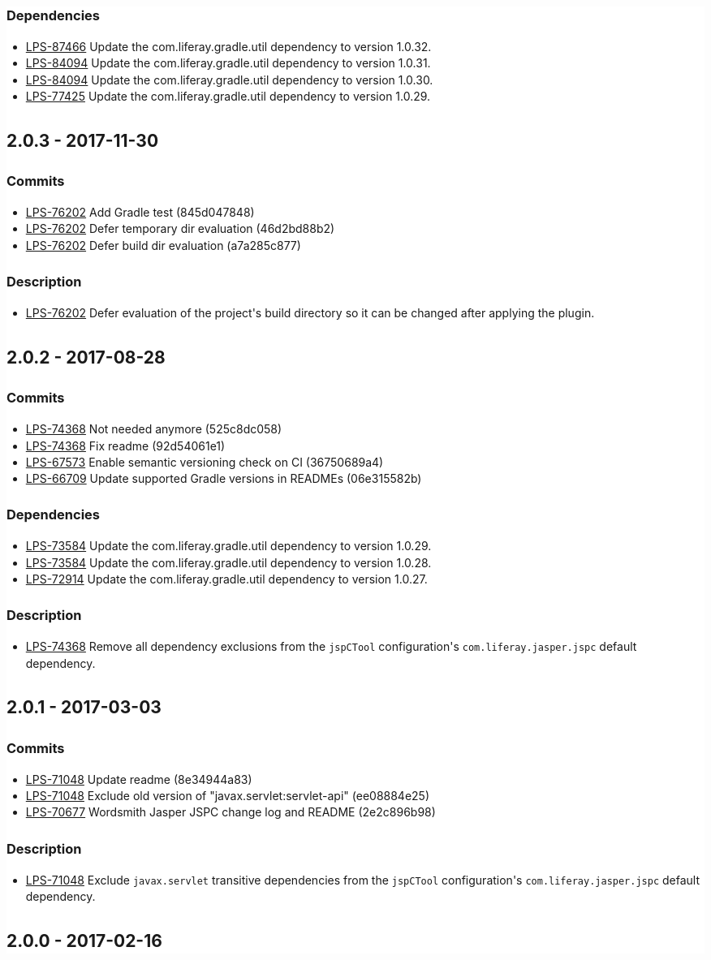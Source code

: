 
### Dependencies
- [LPS-87466] Update the com.liferay.gradle.util dependency to version 1.0.32.
- [LPS-84094] Update the com.liferay.gradle.util dependency to version 1.0.31.
- [LPS-84094] Update the com.liferay.gradle.util dependency to version 1.0.30.
- [LPS-77425] Update the com.liferay.gradle.util dependency to version 1.0.29.

## 2.0.3 - 2017-11-30

### Commits
- [LPS-76202] Add Gradle test (845d047848)
- [LPS-76202] Defer temporary dir evaluation (46d2bd88b2)
- [LPS-76202] Defer build dir evaluation (a7a285c877)

### Description
- [LPS-76202] Defer evaluation of the project's build directory so it can be
changed after applying the plugin.

## 2.0.2 - 2017-08-28

### Commits
- [LPS-74368] Not needed anymore (525c8dc058)
- [LPS-74368] Fix readme (92d54061e1)
- [LPS-67573] Enable semantic versioning check on CI (36750689a4)
- [LPS-66709] Update supported Gradle versions in READMEs (06e315582b)

### Dependencies
- [LPS-73584] Update the com.liferay.gradle.util dependency to version 1.0.29.
- [LPS-73584] Update the com.liferay.gradle.util dependency to version 1.0.28.
- [LPS-72914] Update the com.liferay.gradle.util dependency to version 1.0.27.

### Description
- [LPS-74368] Remove all dependency exclusions from the `jspCTool`
configuration's `com.liferay.jasper.jspc` default dependency.

## 2.0.1 - 2017-03-03

### Commits
- [LPS-71048] Update readme (8e34944a83)
- [LPS-71048] Exclude old version of "javax.servlet:servlet-api" (ee08884e25)
- [LPS-70677] Wordsmith Jasper JSPC change log and README (2e2c896b98)

### Description
- [LPS-71048] Exclude `javax.servlet` transitive dependencies from the
`jspCTool` configuration's `com.liferay.jasper.jspc` default dependency.

## 2.0.0 - 2017-02-16


[LPS-51081]: https://issues.liferay.com/browse/LPS-51081
[LPS-58467]: https://issues.liferay.com/browse/LPS-58467
[LPS-59564]: https://issues.liferay.com/browse/LPS-59564
[LPS-60950]: https://issues.liferay.com/browse/LPS-60950
[LPS-61088]: https://issues.liferay.com/browse/LPS-61088
[LPS-61099]: https://issues.liferay.com/browse/LPS-61099
[LPS-61848]: https://issues.liferay.com/browse/LPS-61848
[LPS-62883]: https://issues.liferay.com/browse/LPS-62883
[LPS-63864]: https://issues.liferay.com/browse/LPS-63864
[LPS-63943]: https://issues.liferay.com/browse/LPS-63943
[LPS-64343]: https://issues.liferay.com/browse/LPS-64343
[LPS-64816]: https://issues.liferay.com/browse/LPS-64816
[LPS-65086]: https://issues.liferay.com/browse/LPS-65086
[LPS-65749]: https://issues.liferay.com/browse/LPS-65749
[LPS-66709]: https://issues.liferay.com/browse/LPS-66709
[LPS-66853]: https://issues.liferay.com/browse/LPS-66853
[LPS-67573]: https://issues.liferay.com/browse/LPS-67573
[LPS-67658]: https://issues.liferay.com/browse/LPS-67658
[LPS-68231]: https://issues.liferay.com/browse/LPS-68231
[LPS-69259]: https://issues.liferay.com/browse/LPS-69259
[LPS-70060]: https://issues.liferay.com/browse/LPS-70060
[LPS-70677]: https://issues.liferay.com/browse/LPS-70677
[LPS-71048]: https://issues.liferay.com/browse/LPS-71048
[LPS-71117]: https://issues.liferay.com/browse/LPS-71117
[LPS-72914]: https://issues.liferay.com/browse/LPS-72914
[LPS-73584]: https://issues.liferay.com/browse/LPS-73584
[LPS-74368]: https://issues.liferay.com/browse/LPS-74368
[LPS-76202]: https://issues.liferay.com/browse/LPS-76202
[LPS-76644]: https://issues.liferay.com/browse/LPS-76644
[LPS-77425]: https://issues.liferay.com/browse/LPS-77425
[LPS-79653]: https://issues.liferay.com/browse/LPS-79653
[LPS-84094]: https://issues.liferay.com/browse/LPS-84094
[LPS-85609]: https://issues.liferay.com/browse/LPS-85609
[LPS-86589]: https://issues.liferay.com/browse/LPS-86589
[LPS-87192]: https://issues.liferay.com/browse/LPS-87192
[LPS-87466]: https://issues.liferay.com/browse/LPS-87466
[LPS-88645]: https://issues.liferay.com/browse/LPS-88645
[LPS-96095]: https://issues.liferay.com/browse/LPS-96095
[LPS-96247]: https://issues.liferay.com/browse/LPS-96247
[LPS-98877]: https://issues.liferay.com/browse/LPS-98877
[LPS-98937]: https://issues.liferay.com/browse/LPS-98937
[LPS-99895]: https://issues.liferay.com/browse/LPS-99895
[LPS-100515]: https://issues.liferay.com/browse/LPS-100515
[LPS-105380]: https://issues.liferay.com/browse/LPS-105380
[LPS-106149]: https://issues.liferay.com/browse/LPS-106149
[LPS-109312]: https://issues.liferay.com/browse/LPS-109312
[LPS-110283]: https://issues.liferay.com/browse/LPS-110283
[LPS-110422]: https://issues.liferay.com/browse/LPS-110422
[LPS-111291]: https://issues.liferay.com/browse/LPS-111291
[LPS-111896]: https://issues.liferay.com/browse/LPS-111896
[LPS-113624]: https://issues.liferay.com/browse/LPS-113624
[LPS-115020]: https://issues.liferay.com/browse/LPS-115020
[LPS-129870]: https://issues.liferay.com/browse/LPS-129870
[LPS-130505]: https://issues.liferay.com/browse/LPS-130505
[LPS-134306]: https://issues.liferay.com/browse/LPS-134306
[LRDOCS-4129]: https://issues.liferay.com/browse/LRDOCS-4129